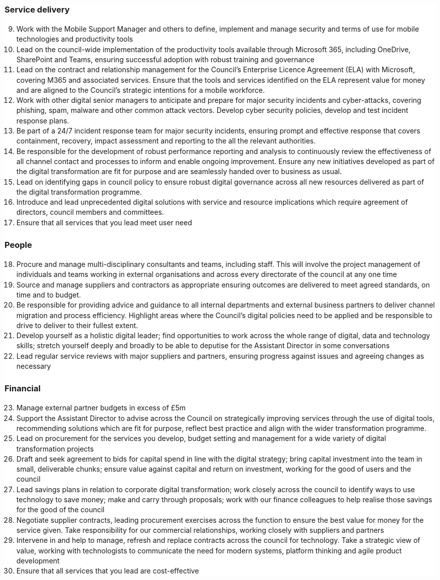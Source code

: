 ### Service delivery
9.  Work with the Mobile Support Manager and others to define, implement and manage security and terms of use for mobile technologies and productivity tools
10.  Lead on the council-wide implementation of the productivity tools available through Microsoft 365, including OneDrive, SharePoint and Teams, ensuring successful adoption with robust training and governance
11.  Lead on the contract and relationship management for the Council’s Enterprise Licence Agreement (ELA) with Microsoft, covering M365 and associated services. Ensure that the tools and services identified on the ELA represent value for money and are aligned to the Council’s strategic intentions for a mobile workforce.
12.  Work with other digital senior managers to anticipate and prepare for major security incidents and cyber-attacks, covering phishing, spam, malware and other common attack vectors. Develop cyber security policies, develop and test incident response plans.
13.  Be part of a 24/7 incident response team for major security incidents, ensuring prompt and effective response that covers containment, recovery, impact assessment and reporting to the all the relevant authorities.
14.  Be responsible for the development of robust performance reporting and analysis to continuously review the effectiveness of all channel contact and processes to inform and enable ongoing improvement. Ensure any new initiatives developed as part of the digital transformation are fit for purpose and are seamlessly handed over to business as usual.
15.  Lead on identifying gaps in council policy to ensure robust digital governance across all new resources delivered as part of the digital transformation programme.
16.  Introduce and lead unprecedented digital solutions with service and resource implications which require agreement of directors, council members and committees.
17.  Ensure that all services that you lead meet user need

### People 
18. Procure and manage multi-disciplinary consultants and teams, including staff. This will involve the project management of individuals and teams working in external organisations and across every directorate of the council at any one time
19.  Source and manage suppliers and contractors as appropriate ensuring outcomes are delivered to meet agreed standards, on time and to budget.
20.  Be responsible for providing advice and guidance to all internal departments and external business partners to deliver channel migration and process efficiency. Highlight areas where the Council’s digital policies need to be applied and be responsible to drive to deliver to their fullest extent.
21.  Develop yourself as a holistic digital leader; find opportunities to work across the whole range of digital, data and technology skills; stretch yourself deeply and broadly to be able to deputise for the Assistant Director in some conversations
22.  Lead regular service reviews with major suppliers and partners, ensuring progress against issues and agreeing changes as necessary

### Financial 
23. Manage external partner budgets in excess of £5m
24. Support the Assistant Director to advise across the Council on strategically improving services through the use of digital tools, recommending solutions which are fit for purpose, reflect best practice and align with the wider transformation programme.
25.  Lead on procurement for the services you develop, budget setting and management for a wide variety of digital transformation projects
26.  Draft and seek agreement to bids for capital spend in line with the digital strategy; bring capital investment into the team in small, deliverable chunks; ensure value against capital and return on investment, working for the good of users and the council
27.  Lead savings plans in relation to corporate digital transformation; work closely across the council to identify ways to use technology to save money; make and carry through proposals; work with our finance colleagues to help realise those savings for the good of the council
28.  Negotiate supplier contracts, leading procurement exercises across the function to ensure the best value for money for the service given. Take responsibility for our commercial relationships, working closely with suppliers and partners
29.  Intervene in and help to manage, refresh and replace contracts across the council for technology. Take a strategic view of value, working with technologists to communicate the need for modern systems, platform thinking and agile product development
30.  Ensure that all services that you lead are cost-effective

